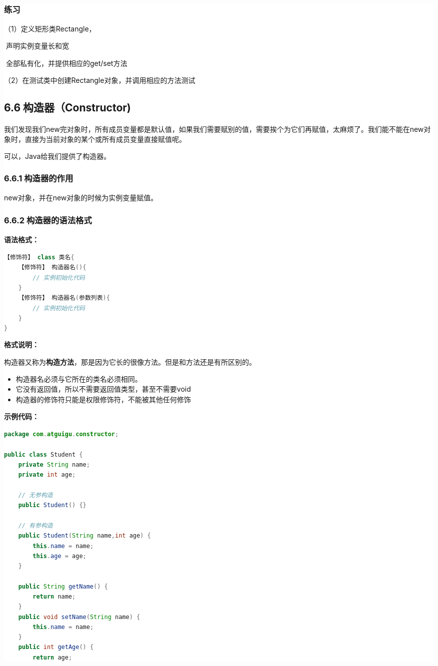 ### 练习

（1）定义矩形类Rectangle，

​	声明实例变量长和宽

​	全部私有化，并提供相应的get/set方法

（2）在测试类中创建Rectangle对象，并调用相应的方法测试

## 6.6 构造器（Constructor)

我们发现我们new完对象时，所有成员变量都是默认值，如果我们需要赋别的值，需要挨个为它们再赋值，太麻烦了。我们能不能在new对象时，直接为当前对象的某个或所有成员变量直接赋值呢。

可以，Java给我们提供了构造器。

### 6.6.1 构造器的作用

new对象，并在new对象的时候为实例变量赋值。

### 6.6.2 构造器的语法格式

**语法格式：**

```java
【修饰符】 class 类名{
    【修饰符】 构造器名(){
    	// 实例初始化代码
    }
    【修饰符】 构造器名(参数列表){
        // 实例初始化代码
    }
}
```

**格式说明：**

构造器又称为**构造方法**，那是因为它长的很像方法。但是和方法还是有所区别的。

- 构造器名必须与它所在的类名必须相同。
- 它没有返回值，所以不需要返回值类型，甚至不需要void
- 构造器的修饰符只能是权限修饰符，不能被其他任何修饰

**示例代码：**

```java
package com.atguigu.constructor;

public class Student {
    private String name;
    private int age;

    // 无参构造
    public Student() {}

    // 有参构造
    public Student(String name,int age) {
        this.name = name;
        this.age = age;
    }

    public String getName() {
        return name;
    }
    public void setName(String name) {
        this.name = name;
    }
    public int getAge() {
        return age;
```